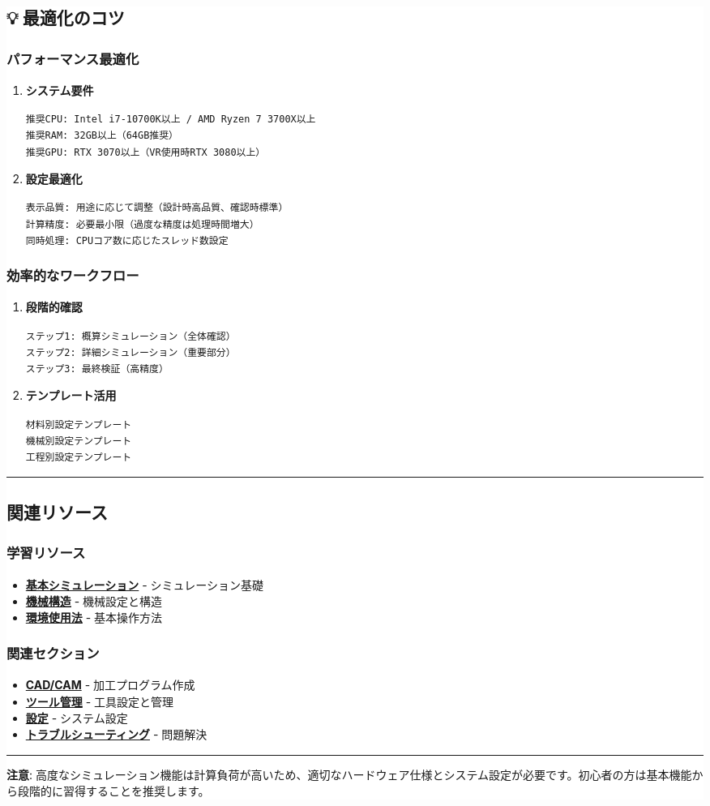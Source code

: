 
## 💡 **最適化のコツ**

### **パフォーマンス最適化**
1. **システム要件**
   ```
   推奨CPU: Intel i7-10700K以上 / AMD Ryzen 7 3700X以上
   推奨RAM: 32GB以上（64GB推奨）
   推奨GPU: RTX 3070以上（VR使用時RTX 3080以上）
   ```

2. **設定最適化**
   ```
   表示品質: 用途に応じて調整（設計時高品質、確認時標準）
   計算精度: 必要最小限（過度な精度は処理時間増大）
   同時処理: CPUコア数に応じたスレッド数設定
   ```

### **効率的なワークフロー**
1. **段階的確認**
   ```
   ステップ1: 概算シミュレーション（全体確認）
   ステップ2: 詳細シミュレーション（重要部分）
   ステップ3: 最終検証（高精度）
   ```

2. **テンプレート活用**
   ```
   材料別設定テンプレート
   機械別設定テンプレート
   工程別設定テンプレート
   ```

---

## 関連リソース

### 学習リソース
- **[基本シミュレーション](./03-01_Macc-presentaz.md)** - シミュレーション基礎
- **[機械構造](./03-02_Macc-struttura01.md)** - 機械設定と構造
- **[環境使用法](./03-03_Macc-UsoAmbiente.md)** - 基本操作方法

### 関連セクション
- **[CAD/CAM](../02-CADCAM/README.md)** - 加工プログラム作成
- **[ツール管理](../05-Utensili/README.md)** - 工具設定と管理
- **[設定](../06-Impostaz/README.md)** - システム設定
- **[トラブルシューティング](../09-Troubleshooting/README.md)** - 問題解決

---

**注意**: 高度なシミュレーション機能は計算負荷が高いため、適切なハードウェア仕様とシステム設定が必要です。初心者の方は基本機能から段階的に習得することを推奨します。 

